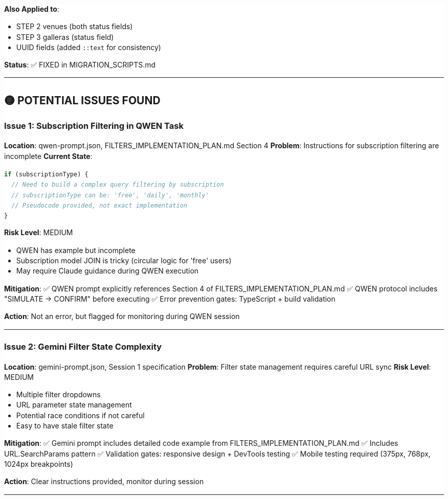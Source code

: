 **Also Applied to**:
- STEP 2 venues (both status fields)
- STEP 3 galleras (status field)
- UUID fields (added `::text` for consistency)

**Status**: ✅ FIXED in MIGRATION_SCRIPTS.md

---

## 🟡 POTENTIAL ISSUES FOUND

### Issue 1: Subscription Filtering in QWEN Task
**Location**: qwen-prompt.json, FILTERS_IMPLEMENTATION_PLAN.md Section 4
**Problem**: Instructions for subscription filtering are incomplete
**Current State**:
```typescript
if (subscriptionType) {
  // Need to build a complex query filtering by subscription
  // subscriptionType can be: 'free', 'daily', 'monthly'
  // Pseudocode provided, not exact implementation
}
```

**Risk Level**: MEDIUM
- QWEN has example but incomplete
- Subscription model JOIN is tricky (circular logic for 'free' users)
- May require Claude guidance during QWEN execution

**Mitigation**:
✅ QWEN prompt explicitly references Section 4 of FILTERS_IMPLEMENTATION_PLAN.md
✅ QWEN protocol includes "SIMULATE → CONFIRM" before executing
✅ Error prevention gates: TypeScript + build validation

**Action**: Not an error, but flagged for monitoring during QWEN session

---

### Issue 2: Gemini Filter State Complexity
**Location**: gemini-prompt.json, Session 1 specification
**Problem**: Filter state management requires careful URL sync
**Risk Level**: MEDIUM
- Multiple filter dropdowns
- URL parameter state management
- Potential race conditions if not careful
- Easy to have stale filter state

**Mitigation**:
✅ Gemini prompt includes detailed code example from FILTERS_IMPLEMENTATION_PLAN.md
✅ Includes URL.SearchParams pattern
✅ Validation gates: responsive design + DevTools testing
✅ Mobile testing required (375px, 768px, 1024px breakpoints)

**Action**: Clear instructions provided, monitor during session

---
